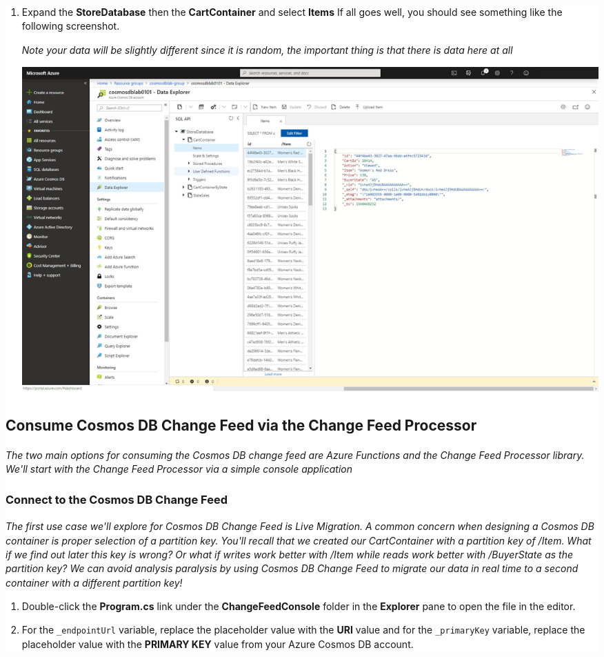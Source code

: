 1. Expand the **StoreDatabase** then the **CartContainer** and select **Items** If all goes well, you should see something like the following screenshot.

   _Note your data will be slightly different since it is random, the important thing is that there is data here at all_

   ![Cosmos DB With Data](../media/08-cosmos-data-explorer-with-data.jpg)

## Consume Cosmos DB Change Feed via the Change Feed Processor

_The two main options for consuming the Cosmos DB change feed are Azure Functions and the Change Feed Processor library. We'll start with the Change Feed Processor via a simple console application_

### Connect to the Cosmos DB Change Feed

_The first use case we'll explore for Cosmos DB Change Feed is Live Migration. A common concern when designing a Cosmos DB container is proper selection of a partition key. You'll recall that we created our CartContainer with a partition key of /Item. What if we find out later this key is wrong? Or what if writes work better with /Item while reads work better with /BuyerState as the partition key? We can avoid analysis paralysis by using Cosmos DB Change Feed to migrate our data in real time to a second container with a different partition key!_

1. Double-click the **Program.cs** link under the **ChangeFeedConsole** folder in the **Explorer** pane to open the file in the editor.

1. For the `_endpointUrl` variable, replace the placeholder value with the **URI** value and for the `_primaryKey` variable, replace the placeholder value with the **PRIMARY KEY** value from your Azure Cosmos DB account.
